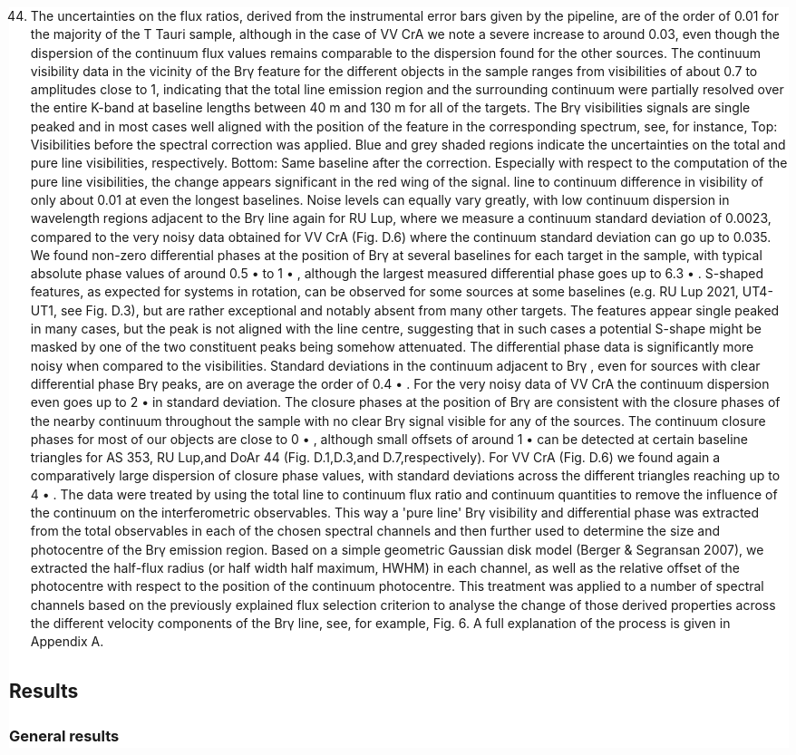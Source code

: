 44. The uncertainties on the flux ratios, derived from the instrumental error bars given by the pipeline, are of the order of 0.01 for the majority of the T Tauri sample, although in the case of VV CrA we note a severe increase to around 0.03, even though the dispersion of the continuum flux values remains comparable to the dispersion found for the other sources. The continuum visibility data in the vicinity of the Brγ feature for the different objects in the sample ranges from visibilities of about 0.7 to amplitudes close to 1, indicating that the total line emission region and the surrounding continuum were partially resolved over the entire K-band at baseline lengths between 40 m and 130 m for all of the targets. The Brγ visibilities signals are single peaked and in most cases well aligned with the position of the feature in the corresponding spectrum, see, for instance,  Top: Visibilities before the spectral correction was applied. Blue and grey shaded regions indicate the uncertainties on the total and pure line visibilities, respectively. Bottom: Same baseline after the correction. Especially with respect to the computation of the pure line visibilities, the change appears significant in the red wing of the signal. line to continuum difference in visibility of only about 0.01 at even the longest baselines. Noise levels can equally vary greatly, with low continuum dispersion in wavelength regions adjacent to the Brγ line again for RU Lup, where we measure a continuum standard deviation of 0.0023, compared to the very noisy data obtained for VV CrA (Fig. D.6) where the continuum standard deviation can go up to 0.035. We found non-zero differential phases at the position of Brγ at several baselines for each target in the sample, with typical absolute phase values of around 0.5 • to 1 • , although the largest measured differential phase goes up to 6.3 • . S-shaped features, as expected for systems in rotation, can be observed for some sources at some baselines (e.g. RU Lup 2021, UT4-UT1, see Fig. D.3), but are rather exceptional and notably absent from many other targets. The features appear single peaked in many cases, but the peak is not aligned with the line centre, suggesting that in such cases a potential S-shape might be masked by one of the two constituent peaks being somehow attenuated. The differential phase data is significantly more noisy when compared to the visibilities. Standard deviations in the continuum adjacent to Brγ , even for sources with clear differential phase Brγ peaks, are on average the order of 0.4 • . For the very noisy data of VV CrA the continuum dispersion even goes up to 2 • in standard deviation. The closure phases at the position of Brγ are consistent with the closure phases of the nearby continuum throughout the sample with no clear Brγ signal visible for any of the sources. The continuum closure phases for most of our objects are close to 0 • , although small offsets of around 1 • can be detected at certain baseline triangles for AS 353, RU Lup,and DoAr 44 (Fig. D.1,D.3,and D.7,respectively). For VV CrA (Fig. D.6) we found again a comparatively large dispersion of closure phase values, with standard deviations across the different triangles reaching up to 4 • . The data were treated by using the total line to continuum flux ratio and continuum quantities to remove the influence of the continuum on the interferometric observables. This way a 'pure line' Brγ visibility and differential phase was extracted from the total observables in each of the chosen spectral channels and then further used to determine the size and photocentre of the Brγ emission region. Based on a simple geometric Gaussian disk model (Berger & Segransan 2007), we extracted the half-flux radius (or half width half maximum, HWHM) in each channel, as well as the relative offset of the photocentre with respect to the position of the continuum photocentre. This treatment was applied to a number of spectral channels based on the previously explained flux selection criterion to analyse the change of those derived properties across the different velocity components of the Brγ line, see, for example, Fig. 6. A full explanation of the process is given in Appendix A.


## Results


### General results
